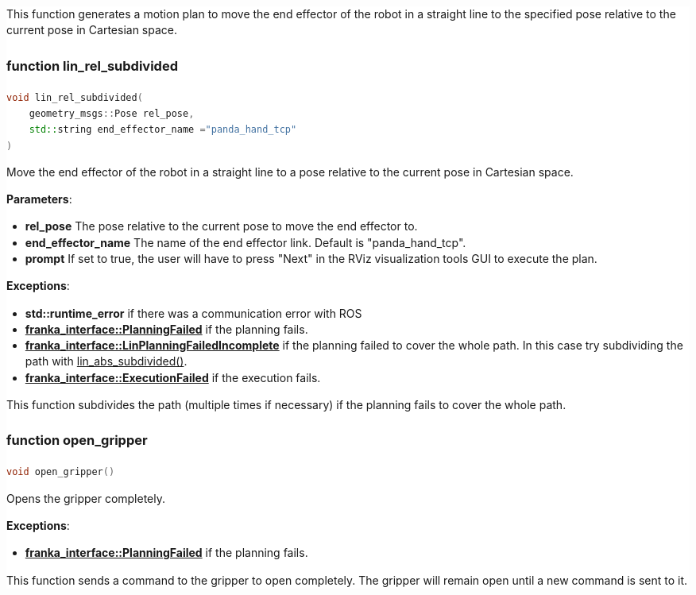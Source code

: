 
This function generates a motion plan to move the end effector of the robot in a straight line to the specified pose relative to the current pose in Cartesian space.


### function lin_rel_subdivided

```cpp
void lin_rel_subdivided(
    geometry_msgs::Pose rel_pose,
    std::string end_effector_name ="panda_hand_tcp"
)
```

Move the end effector of the robot in a straight line to a pose relative to the current pose in Cartesian space. 

**Parameters**: 

  * **rel_pose** The pose relative to the current pose to move the end effector to. 
  * **end_effector_name** The name of the end effector link. Default is "panda_hand_tcp". 
  * **prompt** If set to true, the user will have to press "Next" in the RViz visualization tools GUI to execute the plan.


**Exceptions**: 

  * **std::runtime_error** if there was a communication error with ROS 
  * **[franka_interface::PlanningFailed](Classes/classfranka__interface_1_1PlanningFailed.md)** if the planning fails. 
  * **[franka_interface::LinPlanningFailedIncomplete](Classes/classfranka__interface_1_1LinPlanningFailedIncomplete.md)** if the planning failed to cover the whole path. In this case try subdividing the path with [lin_abs_subdivided()](Classes/classfranka__interface_1_1FrankaInterface.md#function-lin-abs-subdivided). 
  * **[franka_interface::ExecutionFailed](Classes/classfranka__interface_1_1ExecutionFailed.md)** if the execution fails. 


This function subdivides the path (multiple times if necessary) if the planning fails to cover the whole path.


### function open_gripper

```cpp
void open_gripper()
```

Opens the gripper completely. 

**Exceptions**: 

  * **[franka_interface::PlanningFailed](Classes/classfranka__interface_1_1PlanningFailed.md)** if the planning fails. 


This function sends a command to the gripper to open completely. The gripper will remain open until a new command is sent to it.

